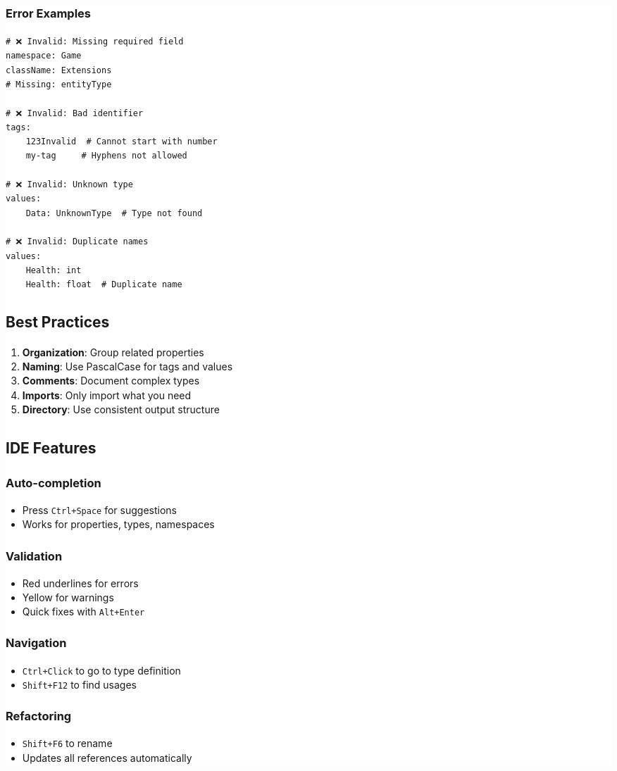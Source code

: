### Error Examples

```atomic
# ❌ Invalid: Missing required field
namespace: Game
className: Extensions
# Missing: entityType

# ❌ Invalid: Bad identifier
tags:
    123Invalid  # Cannot start with number
    my-tag     # Hyphens not allowed

# ❌ Invalid: Unknown type
values:
    Data: UnknownType  # Type not found

# ❌ Invalid: Duplicate names
values:
    Health: int
    Health: float  # Duplicate name
```

## Best Practices

1. **Organization**: Group related properties
2. **Naming**: Use PascalCase for tags and values
3. **Comments**: Document complex types
4. **Imports**: Only import what you need
5. **Directory**: Use consistent output structure

## IDE Features

### Auto-completion
- Press `Ctrl+Space` for suggestions
- Works for properties, types, namespaces

### Validation
- Red underlines for errors
- Yellow for warnings
- Quick fixes with `Alt+Enter`

### Navigation
- `Ctrl+Click` to go to type definition
- `Shift+F12` to find usages

### Refactoring
- `Shift+F6` to rename
- Updates all references automatically